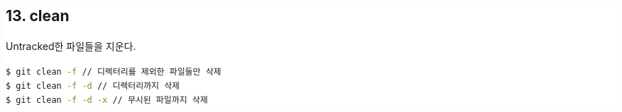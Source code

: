 

## 13. clean

Untracked한 파일들을 지운다.

``` bash
$ git clean -f // 디렉터리를 제외한 파일들만 삭제
$ git clean -f -d // 디렉터리까지 삭제
$ git clean -f -d -x // 무시된 파일까지 삭제
```

